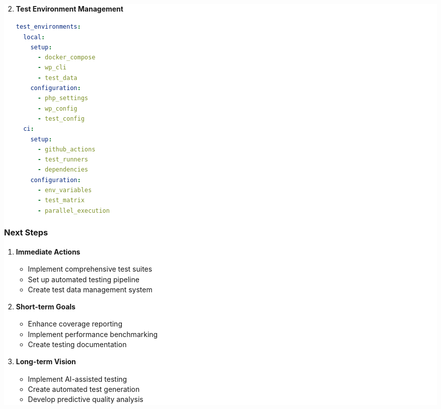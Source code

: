 2. **Test Environment Management**
   ```yaml
   test_environments:
     local:
       setup:
         - docker_compose
         - wp_cli
         - test_data
       configuration:
         - php_settings
         - wp_config
         - test_config
     ci:
       setup:
         - github_actions
         - test_runners
         - dependencies
       configuration:
         - env_variables
         - test_matrix
         - parallel_execution
   ```

### Next Steps

1. **Immediate Actions**

   - Implement comprehensive test suites
   - Set up automated testing pipeline
   - Create test data management system

2. **Short-term Goals**

   - Enhance coverage reporting
   - Implement performance benchmarking
   - Create testing documentation

3. **Long-term Vision**
   - Implement AI-assisted testing
   - Create automated test generation
   - Develop predictive quality analysis
